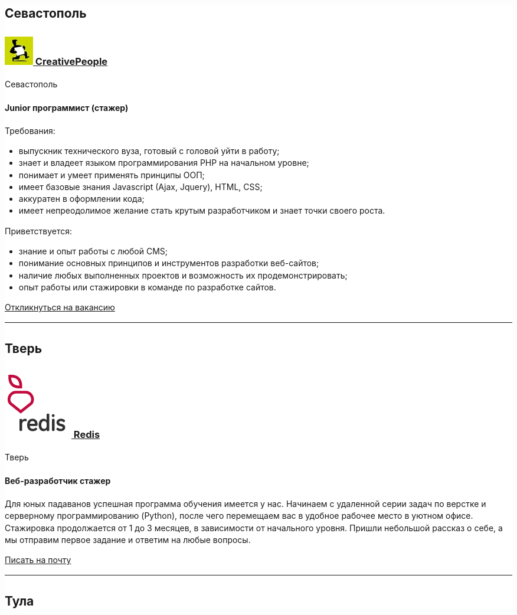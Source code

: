 ## Севастополь

### [<img src="logo/cpeople.jpg"> CreativePeople](https://cpeople.ru/)

Севастополь

#### Junior программист (стажер)

Требования:
- выпускник технического вуза, готовый с головой уйти в работу;
- знает и владеет языком программирования PHP на начальном уровне;
- понимает и умеет применять принципы ООП;
- имеет базовые знания Javascript (Ajax, Jquery), HTML, CSS;
- аккуратен в оформлении кода;
- имеет непреодолимое желание стать крутым разработчиком и знает точки своего роста.

Приветствуется:
- знание и опыт работы с любой CMS;
- понимание основных принципов и инструментов разработки веб-сайтов;
- наличие любых выполненных проектов и возможность их продемонстрировать;
- опыт работы или стажировки в команде по разработке сайтов.

[Откликнуться на вакансию](https://hr.cpeople.ru/vacancy/programmer-junior)

---

## Тверь

### [<img src="logo/redis.png"> Redis](http://www.red-is.ru/)

Тверь

#### Веб-разработчик стажер

Для юных падаванов успешная программа обучения имеется у нас. Начинаем с удаленной серии задач по верстке и серверному программированию (Python), после чего перемещаем вас в удобное рабочее место в уютном офисе. Стажировка продолжается от 1 до 3 месяцев, в зависимости от начального уровня. Пришли небольшой рассказ о себе, а мы отправим первое задание и ответим на любые вопросы.

[Писать на почту](mailto:job@red-is.ru)

---

## Тула
